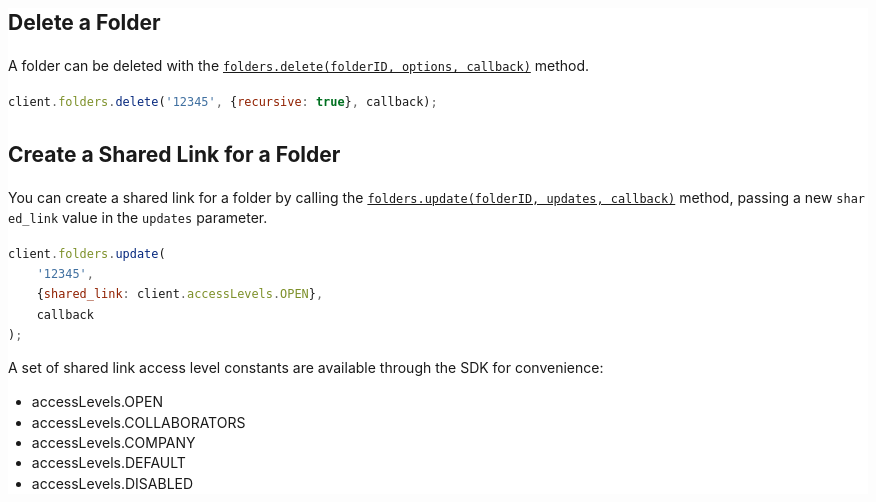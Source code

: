 
Delete a Folder
---------------

A folder can be deleted with the [`folders.delete(folderID, options, callback)`](http://opensource.box.com/box-node-sdk/jsdoc/Folders.html#delete) method.

```js
client.folders.delete('12345', {recursive: true}, callback);
```

Create a Shared Link for a Folder
---------------------------------

You can create a shared link for a folder by calling the
[`folders.update(folderID, updates, callback)`](http://opensource.box.com/box-node-sdk/jsdoc/Folders.html#update) method, passing a new `shared_link` value in the `updates` parameter.

```js
client.folders.update(
    '12345',
    {shared_link: client.accessLevels.OPEN},
    callback
);
```

A set of shared link access level constants are available through the SDK for convenience:
* accessLevels.OPEN
* accessLevels.COLLABORATORS
* accessLevels.COMPANY
* accessLevels.DEFAULT
* accessLevels.DISABLED
